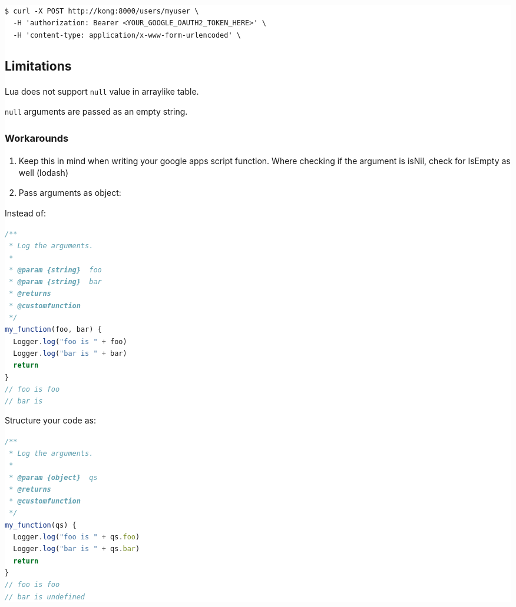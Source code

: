 ```console
$ curl -X POST http://kong:8000/users/myuser \
  -H 'authorization: Bearer <YOUR_GOOGLE_OAUTH2_TOKEN_HERE>' \
  -H 'content-type: application/x-www-form-urlencoded' \
```

## Limitations

Lua does not support `null` value in arraylike table.

`null` arguments are passed as an empty string.

### Workarounds

1. Keep this in mind when writing your google apps script function.
Where checking if the argument is isNil, check for IsEmpty as well (lodash)

2. Pass arguments as object:

Instead of:

```javascript
/**
 * Log the arguments.
 *
 * @param {string}  foo
 * @param {string}  bar
 * @returns
 * @customfunction
 */
my_function(foo, bar) {
  Logger.log("foo is " + foo)
  Logger.log("bar is " + bar)
  return
}
// foo is foo
// bar is  
```

Structure your code as:

```javascript
/**
 * Log the arguments.
 *
 * @param {object}  qs
 * @returns
 * @customfunction
 */
my_function(qs) {
  Logger.log("foo is " + qs.foo)
  Logger.log("bar is " + qs.bar)
  return
}
// foo is foo
// bar is undefined
```
